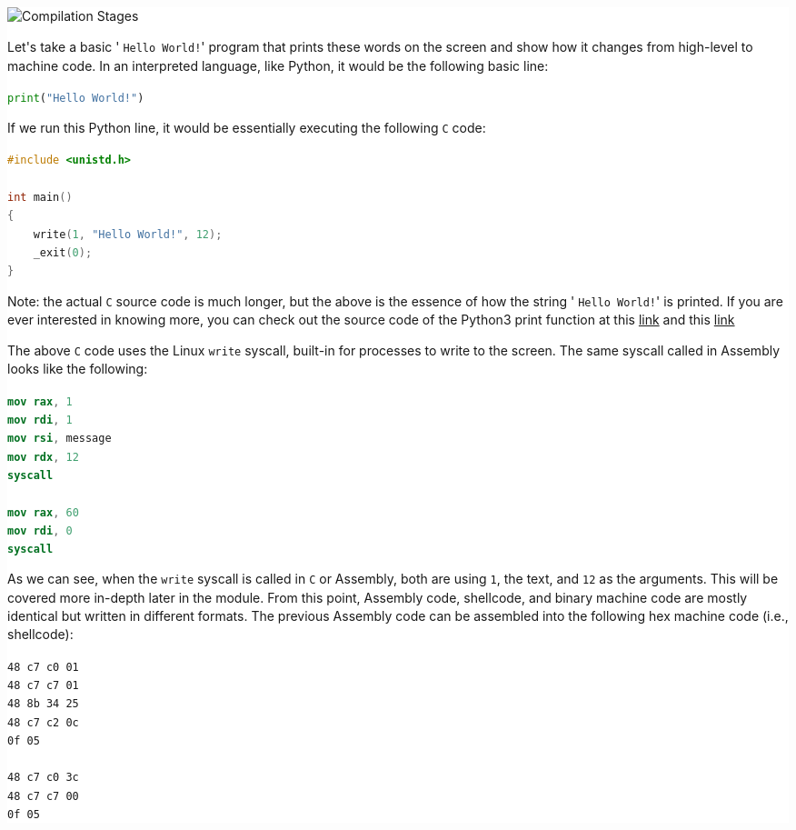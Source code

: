 ![Compilation Stages](ZUh8Xy7lE8S5.png)

Let's take a basic ' `Hello World!`' program that prints these words on the screen and show how it changes from high-level to machine code. In an interpreted language, like Python, it would be the following basic line:

```Python
print("Hello World!")

```

If we run this Python line, it would be essentially executing the following `C` code:

```C
#include <unistd.h>

int main()
{
    write(1, "Hello World!", 12);
    _exit(0);
}

```

Note: the actual `C` source code is much longer, but the above is the essence of how the string ' `Hello World!`' is printed. If you are ever interested in knowing more, you can check out the source code of the Python3 print function at this [link](https://github.com/python/cpython/blob/0332e569c12d3dc97171546c6dc10e42c27de34b/Python/bltinmodule.c#L1829) and this [link](https://github.com/python/cpython/blob/9975cc5008c795e069ce11e2dbed2110cc12e74e/Objects/fileobject.c#L119)

The above `C` code uses the Linux `write` syscall, built-in for processes to write to the screen. The same syscall called in Assembly looks like the following:

```nasm
mov rax, 1
mov rdi, 1
mov rsi, message
mov rdx, 12
syscall

mov rax, 60
mov rdi, 0
syscall

```

As we can see, when the `write` syscall is called in `C` or Assembly, both are using `1`, the text, and `12` as the arguments. This will be covered more in-depth later in the module. From this point, Assembly code, shellcode, and binary machine code are mostly identical but written in different formats. The previous Assembly code can be assembled into the following hex machine code (i.e., shellcode):

```shellcode
48 c7 c0 01
48 c7 c7 01
48 8b 34 25
48 c7 c2 0c
0f 05

48 c7 c0 3c
48 c7 c7 00
0f 05

```
